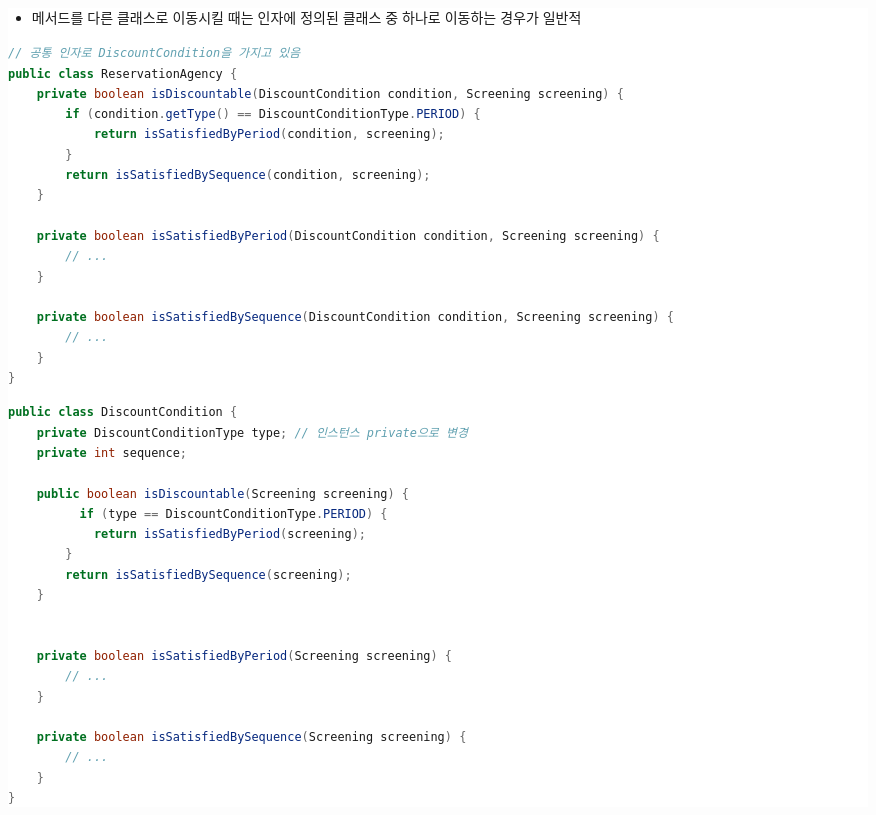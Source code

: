 - 메서드를 다른 클래스로 이동시킬 때는 인자에 정의된 클래스 중 하나로 이동하는 경우가 일반적
```java
// 공통 인자로 DiscountCondition을 가지고 있음
public class ReservationAgency {
    private boolean isDiscountable(DiscountCondition condition, Screening screening) {
        if (condition.getType() == DiscountConditionType.PERIOD) {
            return isSatisfiedByPeriod(condition, screening);
        }
        return isSatisfiedBySequence(condition, screening);
    }

    private boolean isSatisfiedByPeriod(DiscountCondition condition, Screening screening) {
        // ... 
    }

    private boolean isSatisfiedBySequence(DiscountCondition condition, Screening screening) {
        // ...
    }
}
```
```java
public class DiscountCondition {
    private DiscountConditionType type; // 인스턴스 private으로 변경
    private int sequence;

    public boolean isDiscountable(Screening screening) {
          if (type == DiscountConditionType.PERIOD) {
            return isSatisfiedByPeriod(screening);
        }
        return isSatisfiedBySequence(screening);
    }

    
    private boolean isSatisfiedByPeriod(Screening screening) {
        // ... 
    }

    private boolean isSatisfiedBySequence(Screening screening) {
        // ...
    }
}
```
